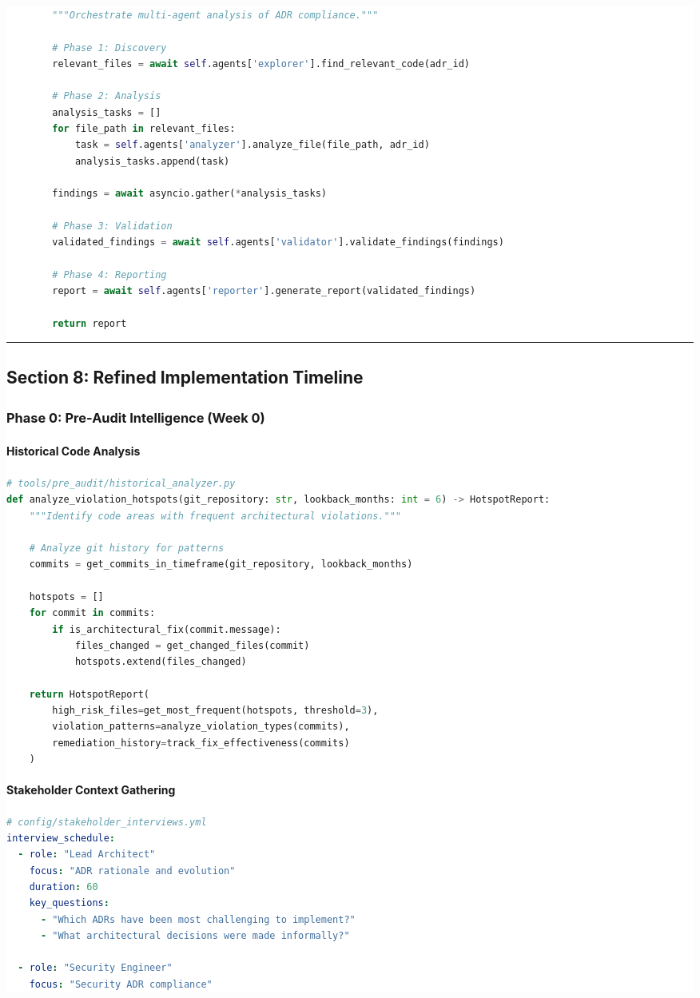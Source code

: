 ```python
        """Orchestrate multi-agent analysis of ADR compliance."""

        # Phase 1: Discovery
        relevant_files = await self.agents['explorer'].find_relevant_code(adr_id)

        # Phase 2: Analysis
        analysis_tasks = []
        for file_path in relevant_files:
            task = self.agents['analyzer'].analyze_file(file_path, adr_id)
            analysis_tasks.append(task)

        findings = await asyncio.gather(*analysis_tasks)

        # Phase 3: Validation
        validated_findings = await self.agents['validator'].validate_findings(findings)

        # Phase 4: Reporting
        report = await self.agents['reporter'].generate_report(validated_findings)

        return report
```

---

## **Section 8: Refined Implementation Timeline**

### **Phase 0: Pre-Audit Intelligence (Week 0)**

#### **Historical Code Analysis**
```python
# tools/pre_audit/historical_analyzer.py
def analyze_violation_hotspots(git_repository: str, lookback_months: int = 6) -> HotspotReport:
    """Identify code areas with frequent architectural violations."""

    # Analyze git history for patterns
    commits = get_commits_in_timeframe(git_repository, lookback_months)

    hotspots = []
    for commit in commits:
        if is_architectural_fix(commit.message):
            files_changed = get_changed_files(commit)
            hotspots.extend(files_changed)

    return HotspotReport(
        high_risk_files=get_most_frequent(hotspots, threshold=3),
        violation_patterns=analyze_violation_types(commits),
        remediation_history=track_fix_effectiveness(commits)
    )
```

#### **Stakeholder Context Gathering**
```yaml
# config/stakeholder_interviews.yml
interview_schedule:
  - role: "Lead Architect"
    focus: "ADR rationale and evolution"
    duration: 60
    key_questions:
      - "Which ADRs have been most challenging to implement?"
      - "What architectural decisions were made informally?"

  - role: "Security Engineer"
    focus: "Security ADR compliance"
```